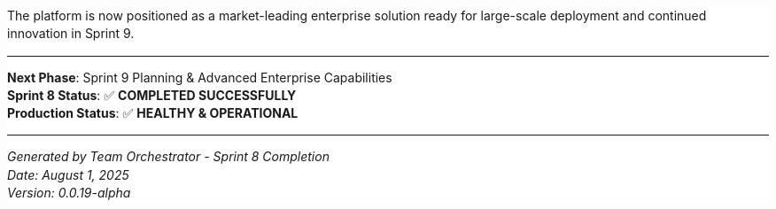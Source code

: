 The platform is now positioned as a market-leading enterprise solution ready for large-scale deployment and continued innovation in Sprint 9.

---

**Next Phase**: Sprint 9 Planning & Advanced Enterprise Capabilities  
**Sprint 8 Status**: ✅ **COMPLETED SUCCESSFULLY**  
**Production Status**: ✅ **HEALTHY & OPERATIONAL**  

---

*Generated by Team Orchestrator - Sprint 8 Completion*  
*Date: August 1, 2025*  
*Version: 0.0.19-alpha*